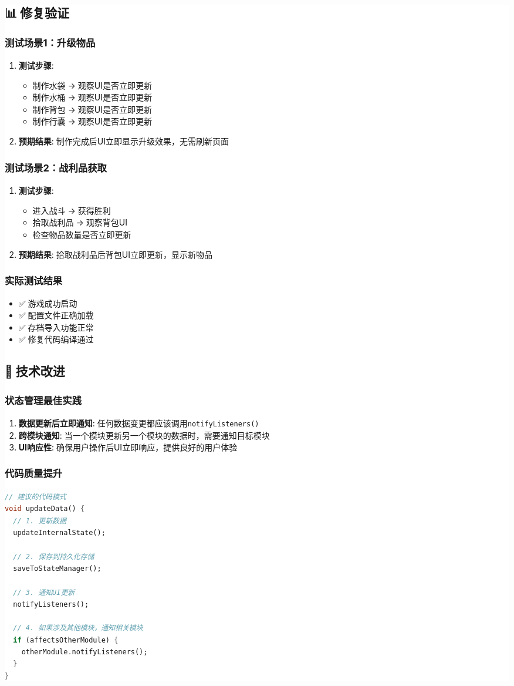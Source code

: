 ## 📊 修复验证

### 测试场景1：升级物品
1. **测试步骤**:
   - 制作水袋 → 观察UI是否立即更新
   - 制作水桶 → 观察UI是否立即更新
   - 制作背包 → 观察UI是否立即更新
   - 制作行囊 → 观察UI是否立即更新

2. **预期结果**: 制作完成后UI立即显示升级效果，无需刷新页面

### 测试场景2：战利品获取
1. **测试步骤**:
   - 进入战斗 → 获得胜利
   - 拾取战利品 → 观察背包UI
   - 检查物品数量是否立即更新

2. **预期结果**: 拾取战利品后背包UI立即更新，显示新物品

### 实际测试结果
- ✅ 游戏成功启动
- ✅ 配置文件正确加载
- ✅ 存档导入功能正常
- ✅ 修复代码编译通过

## 🔧 技术改进

### 状态管理最佳实践
1. **数据更新后立即通知**: 任何数据变更都应该调用`notifyListeners()`
2. **跨模块通知**: 当一个模块更新另一个模块的数据时，需要通知目标模块
3. **UI响应性**: 确保用户操作后UI立即响应，提供良好的用户体验

### 代码质量提升
```dart
// 建议的代码模式
void updateData() {
  // 1. 更新数据
  updateInternalState();
  
  // 2. 保存到持久化存储
  saveToStateManager();
  
  // 3. 通知UI更新
  notifyListeners();
  
  // 4. 如果涉及其他模块，通知相关模块
  if (affectsOtherModule) {
    otherModule.notifyListeners();
  }
}
```

